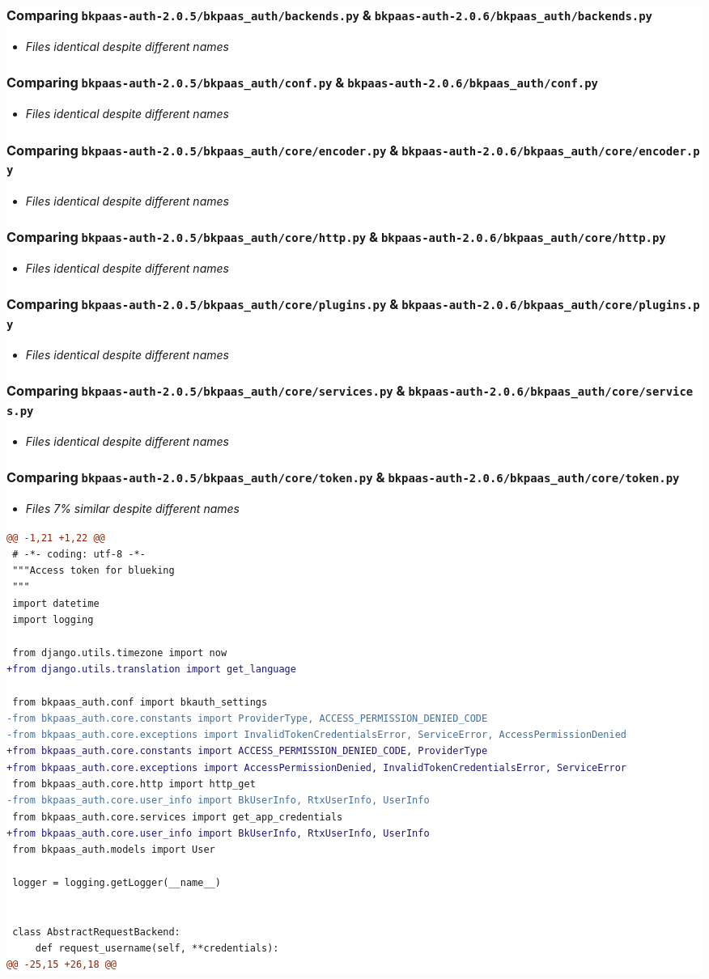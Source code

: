 ### Comparing `bkpaas-auth-2.0.5/bkpaas_auth/backends.py` & `bkpaas-auth-2.0.6/bkpaas_auth/backends.py`

 * *Files identical despite different names*

### Comparing `bkpaas-auth-2.0.5/bkpaas_auth/conf.py` & `bkpaas-auth-2.0.6/bkpaas_auth/conf.py`

 * *Files identical despite different names*

### Comparing `bkpaas-auth-2.0.5/bkpaas_auth/core/encoder.py` & `bkpaas-auth-2.0.6/bkpaas_auth/core/encoder.py`

 * *Files identical despite different names*

### Comparing `bkpaas-auth-2.0.5/bkpaas_auth/core/http.py` & `bkpaas-auth-2.0.6/bkpaas_auth/core/http.py`

 * *Files identical despite different names*

### Comparing `bkpaas-auth-2.0.5/bkpaas_auth/core/plugins.py` & `bkpaas-auth-2.0.6/bkpaas_auth/core/plugins.py`

 * *Files identical despite different names*

### Comparing `bkpaas-auth-2.0.5/bkpaas_auth/core/services.py` & `bkpaas-auth-2.0.6/bkpaas_auth/core/services.py`

 * *Files identical despite different names*

### Comparing `bkpaas-auth-2.0.5/bkpaas_auth/core/token.py` & `bkpaas-auth-2.0.6/bkpaas_auth/core/token.py`

 * *Files 7% similar despite different names*

```diff
@@ -1,21 +1,22 @@
 # -*- coding: utf-8 -*-
 """Access token for blueking
 """
 import datetime
 import logging
 
 from django.utils.timezone import now
+from django.utils.translation import get_language
 
 from bkpaas_auth.conf import bkauth_settings
-from bkpaas_auth.core.constants import ProviderType, ACCESS_PERMISSION_DENIED_CODE
-from bkpaas_auth.core.exceptions import InvalidTokenCredentialsError, ServiceError, AccessPermissionDenied
+from bkpaas_auth.core.constants import ACCESS_PERMISSION_DENIED_CODE, ProviderType
+from bkpaas_auth.core.exceptions import AccessPermissionDenied, InvalidTokenCredentialsError, ServiceError
 from bkpaas_auth.core.http import http_get
-from bkpaas_auth.core.user_info import BkUserInfo, RtxUserInfo, UserInfo
 from bkpaas_auth.core.services import get_app_credentials
+from bkpaas_auth.core.user_info import BkUserInfo, RtxUserInfo, UserInfo
 from bkpaas_auth.models import User
 
 logger = logging.getLogger(__name__)
 
 
 class AbstractRequestBackend:
     def request_username(self, **credentials):
@@ -25,15 +26,18 @@
```